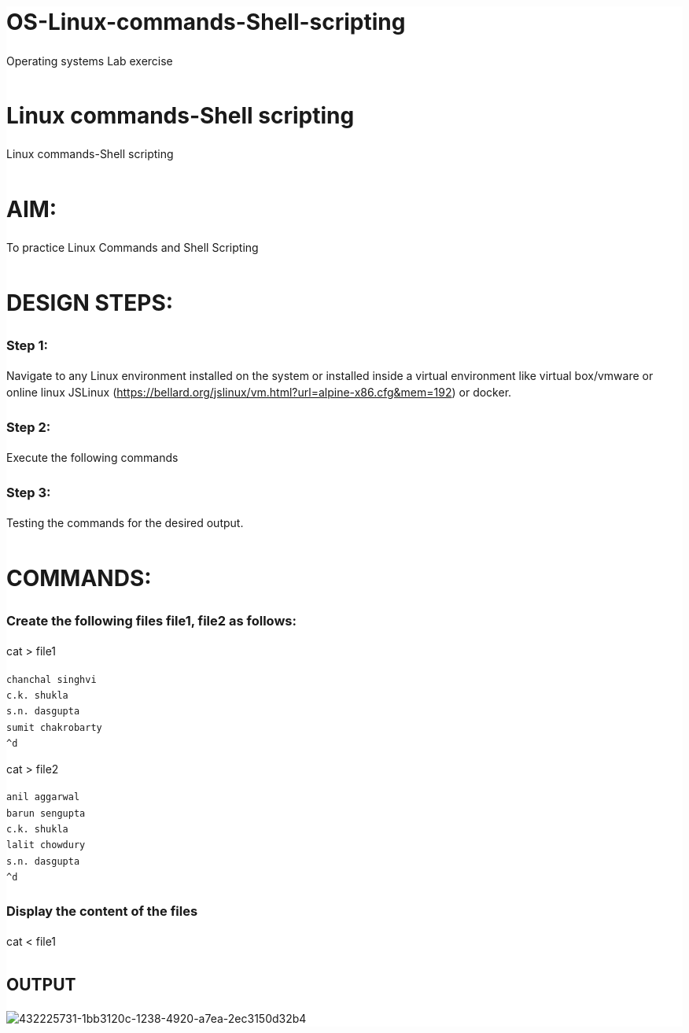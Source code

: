 # OS-Linux-commands-Shell-scripting
Operating systems Lab exercise
# Linux commands-Shell scripting
Linux commands-Shell scripting

# AIM:
To practice Linux Commands and Shell Scripting

# DESIGN STEPS:

### Step 1:

Navigate to any Linux environment installed on the system or installed inside a virtual environment like virtual box/vmware or online linux JSLinux (https://bellard.org/jslinux/vm.html?url=alpine-x86.cfg&mem=192) or docker.

### Step 2:

Execute the following commands

### Step 3:

Testing the commands for the desired output. 

# COMMANDS:
### Create the following files file1, file2 as follows:
cat > file1
```
chanchal singhvi
c.k. shukla
s.n. dasgupta
sumit chakrobarty
^d
```
cat > file2
```
anil aggarwal
barun sengupta
c.k. shukla
lalit chowdury
s.n. dasgupta
^d
```
### Display the content of the files
cat < file1
## OUTPUT
![432225731-1bb3120c-1238-4920-a7ea-2ec3150d32b4](https://github.com/user-attachments/assets/4c7987ad-876c-4f06-8630-4c334c54af66)
